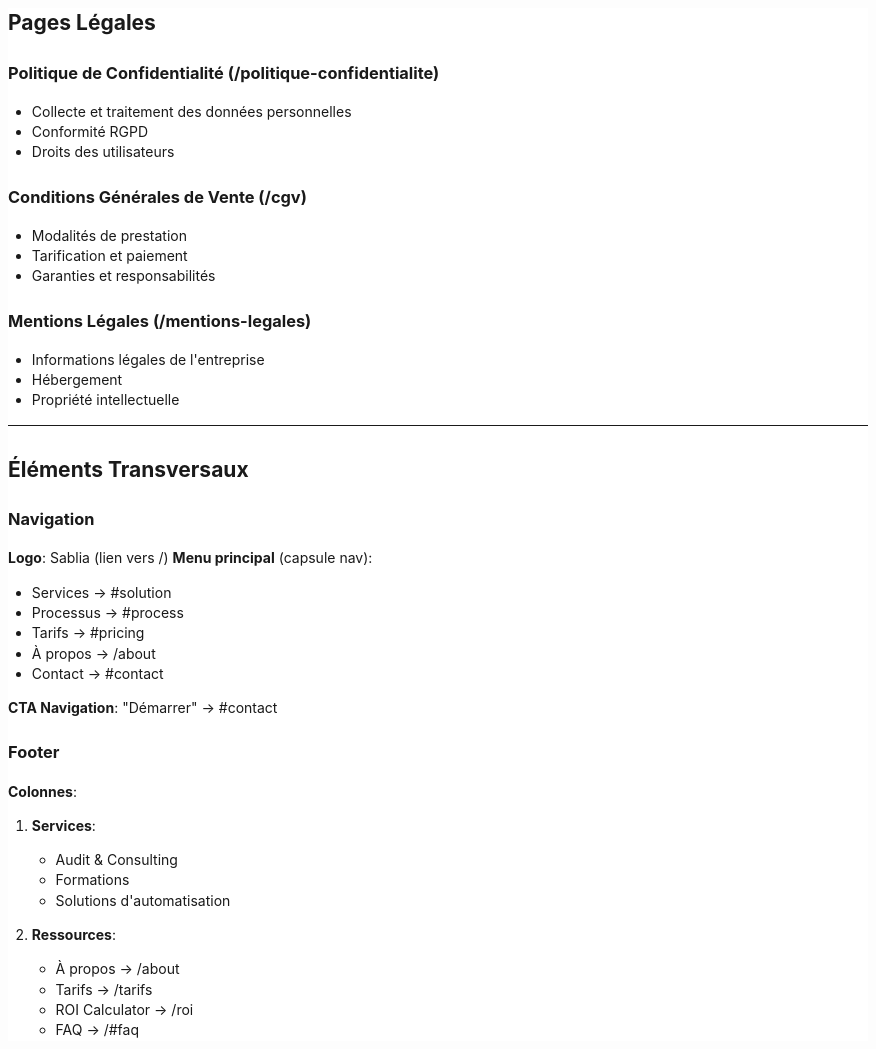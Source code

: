 
## Pages Légales

### Politique de Confidentialité (/politique-confidentialite)

- Collecte et traitement des données personnelles
- Conformité RGPD
- Droits des utilisateurs

### Conditions Générales de Vente (/cgv)

- Modalités de prestation
- Tarification et paiement
- Garanties et responsabilités

### Mentions Légales (/mentions-legales)

- Informations légales de l'entreprise
- Hébergement
- Propriété intellectuelle

---

## Éléments Transversaux

### Navigation

**Logo**: Sablia (lien vers /)
**Menu principal** (capsule nav):

- Services → #solution
- Processus → #process
- Tarifs → #pricing
- À propos → /about
- Contact → #contact

**CTA Navigation**: "Démarrer" → #contact

### Footer

**Colonnes**:

1. **Services**:
   - Audit & Consulting
   - Formations
   - Solutions d'automatisation

2. **Ressources**:
   - À propos → /about
   - Tarifs → /tarifs
   - ROI Calculator → /roi
   - FAQ → /#faq
